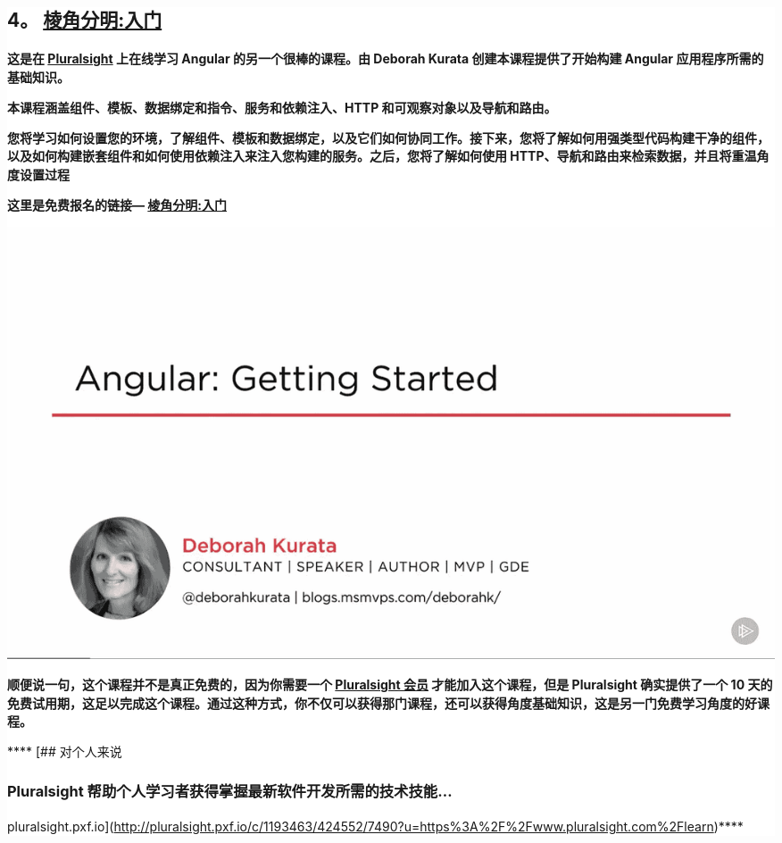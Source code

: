 ## ******4。** [**棱角分明:入门**](https://pluralsight.pxf.io/c/1193463/424552/7490?u=https%3A%2F%2Fwww.pluralsight.com%2Fcourses%2Fangular-2-getting-started-update)****

****这是在 [Pluralsight](/javarevisited/7000-free-pluralsight-courses-to-build-in-demand-tech-skills-without-leaving-your-house-40edb50a8cf2) 上在线学习 Angular 的另一个很棒的课程。由 Deborah Kurata 创建本课程提供了开始构建 Angular 应用程序所需的基础知识。****

****本课程涵盖组件、模板、数据绑定和指令、服务和依赖注入、HTTP 和可观察对象以及导航和路由。****

****您将学习如何设置您的环境，了解组件、模板和数据绑定，以及它们如何协同工作。接下来，您将了解如何用强类型代码构建干净的组件，以及如何构建嵌套组件和如何使用依赖注入来注入您构建的服务。之后，您将了解如何使用 HTTP、导航和路由来检索数据，并且将重温角度设置过程****

******这里是免费报名的链接—** [**棱角分明:入门**](https://pluralsight.pxf.io/c/1193463/424552/7490?u=https%3A%2F%2Fwww.pluralsight.com%2Fcourses%2Fangular-2-getting-started-update)****

****[![](img/0cd7dc71f892b92eea4d33603627659c.png)](https://pluralsight.pxf.io/c/1193463/424552/7490?u=https%3A%2F%2Fwww.pluralsight.com%2Fcourses%2Fangular-2-getting-started-update)****

****顺便说一句，这个课程并不是真正免费的，因为你需要**一个** [**Pluralsight 会员**](http://pluralsight.pxf.io/c/1193463/424552/7490?u=https%3A%2F%2Fwww.pluralsight.com%2Flearn) 才能加入这个课程，但是 Pluralsight 确实提供了一个 **10 天的免费试用期**，这足以完成这个课程。通过这种方式，你不仅可以获得那门课程，还可以获得角度基础知识，这是另一门免费学习角度的好课程。****

****[](http://pluralsight.pxf.io/c/1193463/424552/7490?u=https%3A%2F%2Fwww.pluralsight.com%2Flearn) [## 对个人来说

### Pluralsight 帮助个人学习者获得掌握最新软件开发所需的技术技能…

pluralsight.pxf.io](http://pluralsight.pxf.io/c/1193463/424552/7490?u=https%3A%2F%2Fwww.pluralsight.com%2Flearn)**** 
